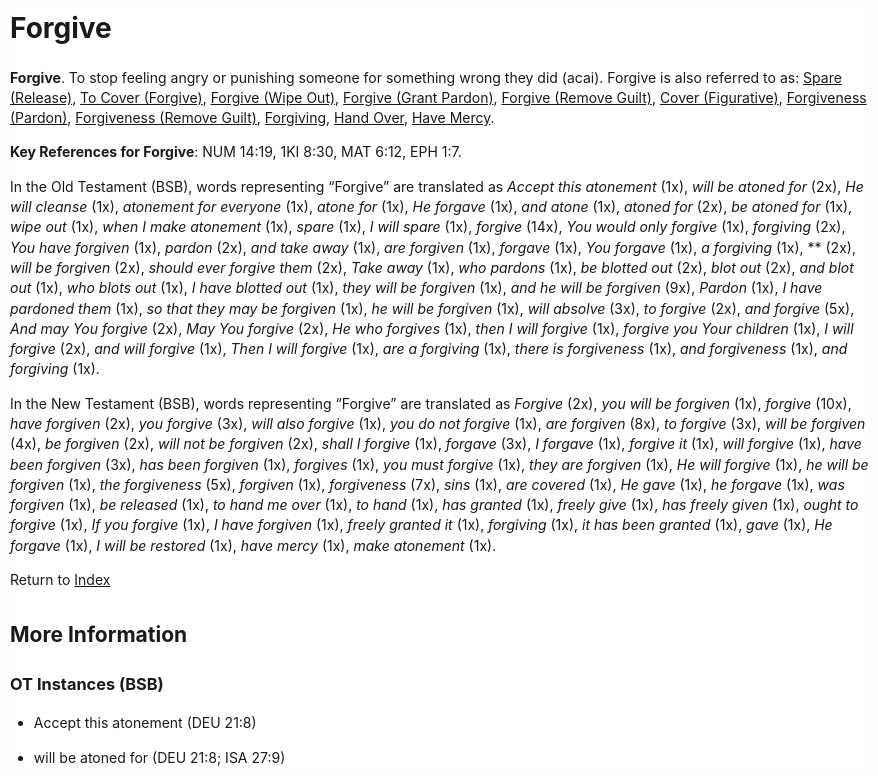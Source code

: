 # Forgive
**Forgive**. 
To stop feeling angry or punishing someone for something wrong they did (acai). 
Forgive is also referred to as: 
[Spare (Release)](Carry.md), [To Cover (Forgive)](Cover.md), [Forgive (Wipe Out)](Forgive.2.md), [Forgive (Grant Pardon)](Forgive.3.md), [Forgive (Remove Guilt)](Forgive.4.md), [Cover (Figurative)](Forgive.6.md), [Forgiveness (Pardon)](Forgiveness.md), [Forgiveness (Remove Guilt)](Forgiveness.2.md), [Forgiving](Forgiving.md), [Hand Over](Grant.md), [Have Mercy](HaveMercy.md). 


**Key References for Forgive**: 
NUM 14:19, 1KI 8:30, MAT 6:12, EPH 1:7. 


In the Old Testament (BSB), words representing “Forgive” are translated as 
*Accept this atonement* (1x), *will be atoned for* (2x), *He will cleanse* (1x), *atonement for everyone* (1x), *atone for* (1x), *He forgave* (1x), *and atone* (1x), *atoned for* (2x), *be atoned for* (1x), *wipe out* (1x), *when I make atonement* (1x), *spare* (1x), *I will spare* (1x), *forgive* (14x), *You would only forgive* (1x), *forgiving* (2x), *You have forgiven* (1x), *pardon* (2x), *and take away* (1x), *are forgiven* (1x), *forgave* (1x), *You forgave* (1x), *a forgiving* (1x), ** (2x), *will be forgiven* (2x), *should ever forgive them* (2x), *Take away* (1x), *who pardons* (1x), *be blotted out* (2x), *blot out* (2x), *and blot out* (1x), *who blots out* (1x), *I have blotted out* (1x), *they will be forgiven* (1x), *and he will be forgiven* (9x), *Pardon* (1x), *I have pardoned them* (1x), *so that they may be forgiven* (1x), *he will be forgiven* (1x), *will absolve* (3x), *to forgive* (2x), *and forgive* (5x), *And may You forgive* (2x), *May You forgive* (2x), *He who forgives* (1x), *then I will forgive* (1x), *forgive you Your children* (1x), *I will forgive* (2x), *and will forgive* (1x), *Then I will forgive* (1x), *are a forgiving* (1x), *there is forgiveness* (1x), *and forgiveness* (1x), *and forgiving* (1x). 


In the New Testament (BSB), words representing “Forgive” are translated as 
*Forgive* (2x), *you will be forgiven* (1x), *forgive* (10x), *have forgiven* (2x), *you forgive* (3x), *will also forgive* (1x), *you do not forgive* (1x), *are forgiven* (8x), *to forgive* (3x), *will be forgiven* (4x), *be forgiven* (2x), *will not be forgiven* (2x), *shall I forgive* (1x), *forgave* (3x), *I forgave* (1x), *forgive it* (1x), *will forgive* (1x), *have been forgiven* (3x), *has been forgiven* (1x), *forgives* (1x), *you must forgive* (1x), *they are forgiven* (1x), *He will forgive* (1x), *he will be forgiven* (1x), *the forgiveness* (5x), *forgiven* (1x), *forgiveness* (7x), *sins* (1x), *are covered* (1x), *He gave* (1x), *he forgave* (1x), *was forgiven* (1x), *be released* (1x), *to hand me over* (1x), *to hand* (1x), *has granted* (1x), *freely give* (1x), *has freely given* (1x), *ought to forgive* (1x), *If you forgive* (1x), *I have forgiven* (1x), *freely granted it* (1x), *forgiving* (1x), *it has been granted* (1x), *gave* (1x), *He forgave* (1x), *I will be restored* (1x), *have mercy* (1x), *make atonement* (1x). 


Return to [Index](00-Index.md)

## More Information

### OT Instances (BSB)

* Accept this atonement (DEU 21:8)

* will be atoned for (DEU 21:8; ISA 27:9)
